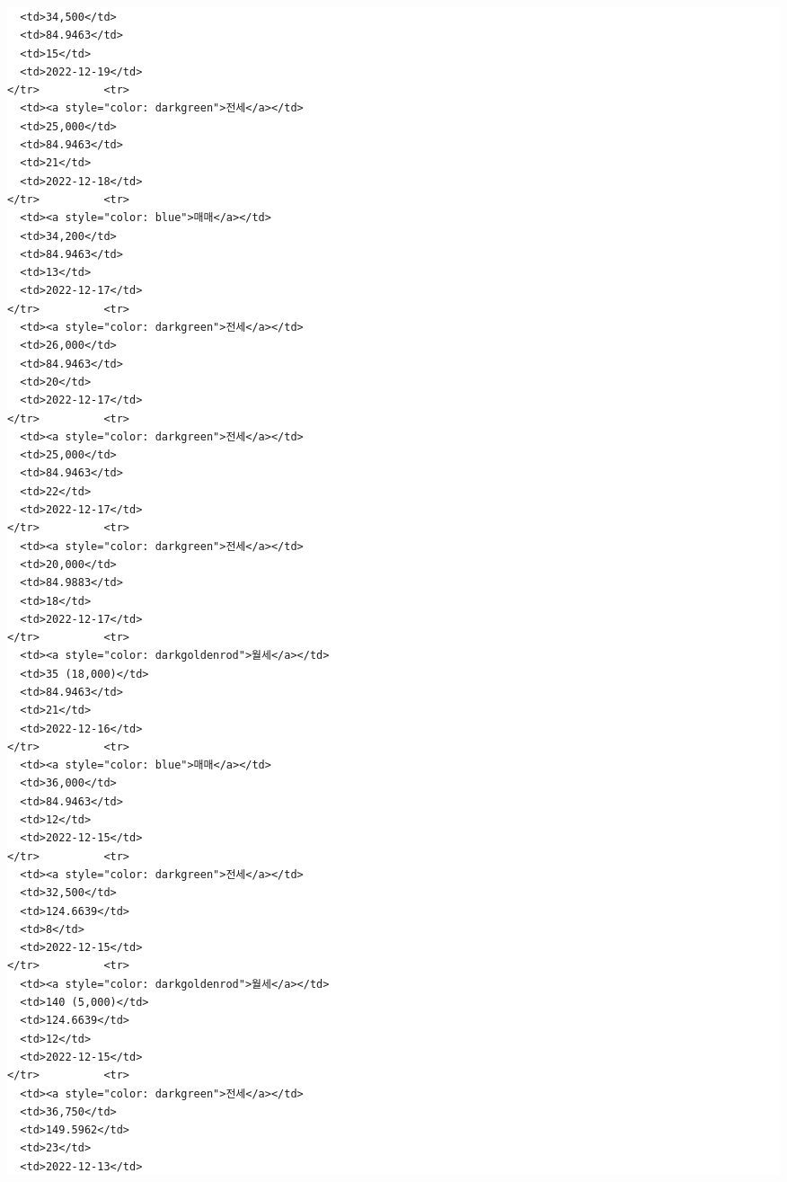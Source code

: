       <td>34,500</td>
      <td>84.9463</td>
      <td>15</td>
      <td>2022-12-19</td>
    </tr>          <tr>
      <td><a style="color: darkgreen">전세</a></td>
      <td>25,000</td>
      <td>84.9463</td>
      <td>21</td>
      <td>2022-12-18</td>
    </tr>          <tr>
      <td><a style="color: blue">매매</a></td>
      <td>34,200</td>
      <td>84.9463</td>
      <td>13</td>
      <td>2022-12-17</td>
    </tr>          <tr>
      <td><a style="color: darkgreen">전세</a></td>
      <td>26,000</td>
      <td>84.9463</td>
      <td>20</td>
      <td>2022-12-17</td>
    </tr>          <tr>
      <td><a style="color: darkgreen">전세</a></td>
      <td>25,000</td>
      <td>84.9463</td>
      <td>22</td>
      <td>2022-12-17</td>
    </tr>          <tr>
      <td><a style="color: darkgreen">전세</a></td>
      <td>20,000</td>
      <td>84.9883</td>
      <td>18</td>
      <td>2022-12-17</td>
    </tr>          <tr>
      <td><a style="color: darkgoldenrod">월세</a></td>
      <td>35 (18,000)</td>
      <td>84.9463</td>
      <td>21</td>
      <td>2022-12-16</td>
    </tr>          <tr>
      <td><a style="color: blue">매매</a></td>
      <td>36,000</td>
      <td>84.9463</td>
      <td>12</td>
      <td>2022-12-15</td>
    </tr>          <tr>
      <td><a style="color: darkgreen">전세</a></td>
      <td>32,500</td>
      <td>124.6639</td>
      <td>8</td>
      <td>2022-12-15</td>
    </tr>          <tr>
      <td><a style="color: darkgoldenrod">월세</a></td>
      <td>140 (5,000)</td>
      <td>124.6639</td>
      <td>12</td>
      <td>2022-12-15</td>
    </tr>          <tr>
      <td><a style="color: darkgreen">전세</a></td>
      <td>36,750</td>
      <td>149.5962</td>
      <td>23</td>
      <td>2022-12-13</td>